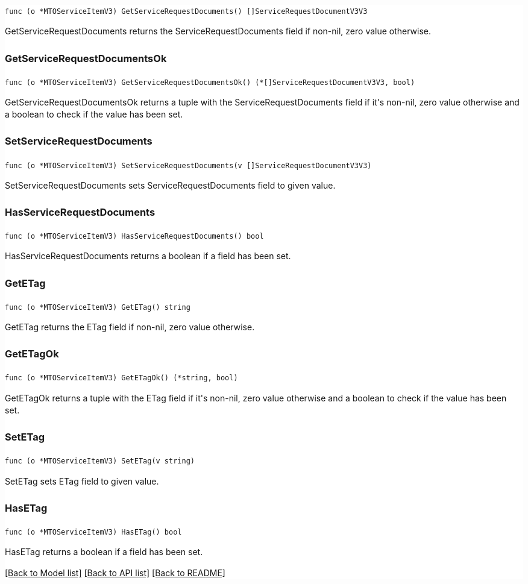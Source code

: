 `func (o *MTOServiceItemV3) GetServiceRequestDocuments() []ServiceRequestDocumentV3V3`

GetServiceRequestDocuments returns the ServiceRequestDocuments field if non-nil, zero value otherwise.

### GetServiceRequestDocumentsOk

`func (o *MTOServiceItemV3) GetServiceRequestDocumentsOk() (*[]ServiceRequestDocumentV3V3, bool)`

GetServiceRequestDocumentsOk returns a tuple with the ServiceRequestDocuments field if it's non-nil, zero value otherwise
and a boolean to check if the value has been set.

### SetServiceRequestDocuments

`func (o *MTOServiceItemV3) SetServiceRequestDocuments(v []ServiceRequestDocumentV3V3)`

SetServiceRequestDocuments sets ServiceRequestDocuments field to given value.

### HasServiceRequestDocuments

`func (o *MTOServiceItemV3) HasServiceRequestDocuments() bool`

HasServiceRequestDocuments returns a boolean if a field has been set.

### GetETag

`func (o *MTOServiceItemV3) GetETag() string`

GetETag returns the ETag field if non-nil, zero value otherwise.

### GetETagOk

`func (o *MTOServiceItemV3) GetETagOk() (*string, bool)`

GetETagOk returns a tuple with the ETag field if it's non-nil, zero value otherwise
and a boolean to check if the value has been set.

### SetETag

`func (o *MTOServiceItemV3) SetETag(v string)`

SetETag sets ETag field to given value.

### HasETag

`func (o *MTOServiceItemV3) HasETag() bool`

HasETag returns a boolean if a field has been set.


[[Back to Model list]](../README.md#documentation-for-models) [[Back to API list]](../README.md#documentation-for-api-endpoints) [[Back to README]](../README.md)


